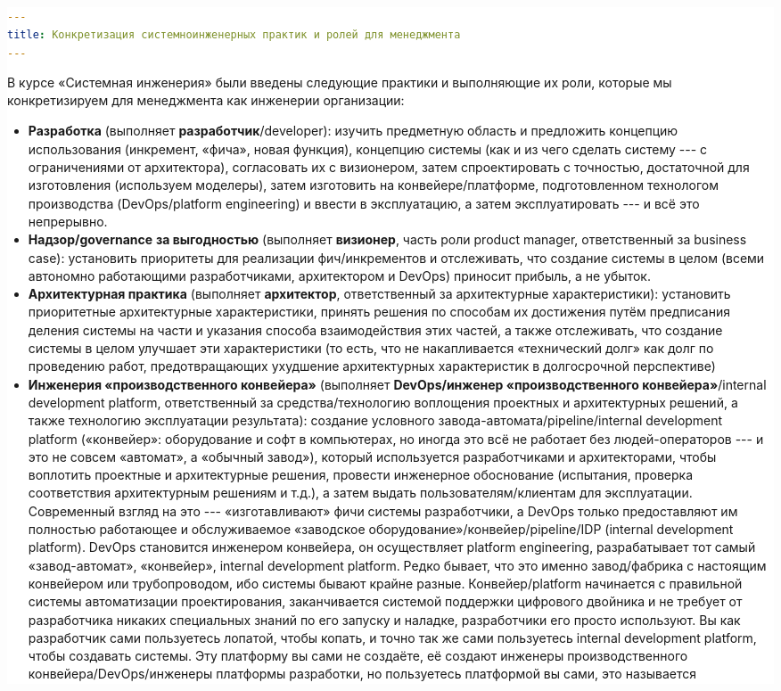 ```yaml
---
title: Конкретизация системноинженерных практик и ролей для менеджмента
---
```


В курсе «Системная инженерия» были введены следующие практики и
выполняющие их роли, которые мы конкретизируем для менеджмента как
инженерии организации:

-   **Разработка** (выполняет **разработчик**/developer): изучить
    предметную область и предложить концепцию использования (инкремент,
    «фича», новая функция), концепцию системы (как и из чего сделать
    систему --- с ограничениями от архитектора), согласовать их с
    визионером, затем спроектировать с точностью, достаточной для
    изготовления (используем моделеры), затем изготовить на
    конвейере/платформе, подготовленном технологом производства
    (DevOps/platform engineering) и ввести в эксплуатацию, а затем
    эксплуатировать --- и всё это непрерывно.
-   **Надзор/governance** **за выгодностью** (выполняет **визионер**,
    часть роли product manager, ответственный за business case):
    установить приоритеты для реализации фич/инкрементов и отслеживать,
    что создание системы в целом (всеми автономно работающими
    разработчиками, архитектором и DevOps) приносит прибыль, а не
    убыток.
-   **Архитектурная практика** (выполняет **архитектор**, ответственный
    за архитектурные характеристики): установить приоритетные
    архитектурные характеристики, принять решения по способам их
    достижения путём предписания деления системы на части и указания
    способа взаимодействия этих частей, а также отслеживать, что
    создание системы в целом улучшает эти характеристики (то есть, что
    не накапливается «технический долг» как долг по проведению работ,
    предотвращающих ухудшение архитектурных характеристик в долгосрочной
    перспективе)
-   **Инженерия «производственного конвейера»** (выполняет
    **DevOps/инженер «производственного конвейера»**/internal
    development platform, ответственный за средства/технологию
    воплощения проектных и архитектурных решений, а также технологию
    эксплуатации результата): создание условного
    завода-автомата/pipeline/internal development platform («конвейер»:
    оборудование и софт в компьютерах, но иногда это всё не работает без
    людей-операторов --- и это не совсем «автомат», а «обычный завод»),
    который используется разработчиками и архитекторами, чтобы воплотить
    проектные и архитектурные решения, провести инженерное обоснование
    (испытания, проверка соответствия архитектурным решениям и т.д.), а
    затем выдать пользователям/клиентам для эксплуатации. Современный
    взгляд на это --- «изготавливают» фичи системы разработчики, а
    DevOps только предоставляют им полностью работающее и обслуживаемое
    «заводское оборудование»/конвейер/pipeline/IDP (internal development
    platform). DevOps становится инженером конвейера, он осуществляет
    platform engineering, разрабатывает тот самый «завод-автомат»,
    «конвейер», internal development platform. Редко бывает, что это
    именно завод/фабрика с настоящим конвейером или трубопроводом, ибо
    системы бывают крайне разные. Конвейер/platform начинается с
    правильной системы автоматизации проектирования, заканчивается
    системой поддержки цифрового двойника и не требует от разработчика
    никаких специальных знаний по его запуску и наладке, разработчики
    его просто используют. Вы как разработчик сами пользуетесь лопатой,
    чтобы копать, и точно так же сами пользуетесь internal development
    platform, чтобы создавать системы. Эту платформу вы сами не
    создаёте, её создают инженеры производственного
    конвейера/DevOps/инженеры платформы разработки, но пользуетесь
    платформой вы сами, это называется